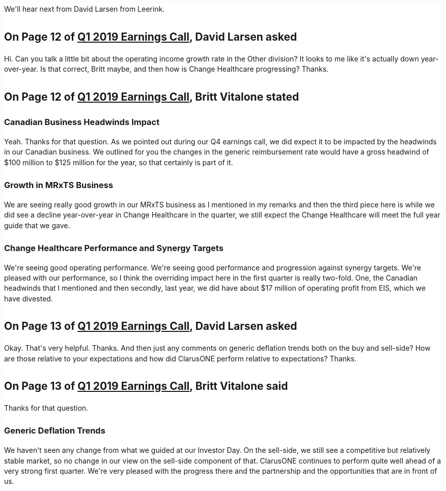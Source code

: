 We'll hear next from David Larsen from Leerink.

## On Page 12 of [Q1 2019 Earnings Call](https://s24.q4cdn.com/128197368/files/doc_financials/quarterly/2019/q1/Q1-FY19-Earnings-Call-Transcript.pdf), David Larsen asked

Hi. Can you talk a little bit about the operating income growth rate in the Other division? It looks to me like it's actually down year-over-year. Is that correct, Britt maybe, and then how is Change Healthcare progressing? Thanks.

## On Page 12 of [Q1 2019 Earnings Call](https://s24.q4cdn.com/128197368/files/doc_financials/quarterly/2019/q1/Q1-FY19-Earnings-Call-Transcript.pdf), Britt Vitalone stated

### Canadian Business Headwinds Impact

Yeah. Thanks for that question. As we pointed out during our Q4 earnings call, we did expect it to be impacted by the headwinds in our Canadian business. We outlined for you the changes in the generic reimbursement rate would have a gross headwind of $100 million to $125 million for the year, so that certainly is part of it.

### Growth in MRxTS Business

We are seeing really good growth in our MRxTS business as I mentioned in my remarks and then the third piece here is while we did see a decline year-over-year in Change Healthcare in the quarter, we still expect the Change Healthcare will meet the full year guide that we gave.

### Change Healthcare Performance and Synergy Targets

We're seeing good operating performance. We're seeing good performance and progression against synergy targets. We're pleased with our performance, so I think the overriding impact here in the first quarter is really two-fold. One, the Canadian headwinds that I mentioned and then secondly, last year, we did have about $17 million of operating profit from EIS, which we have divested.
## On Page 13 of [Q1 2019 Earnings Call](https://s24.q4cdn.com/128197368/files/doc_financials/quarterly/2019/q1/Q1-FY19-Earnings-Call-Transcript.pdf), David Larsen asked

Okay. That's very helpful. Thanks. And then just any comments on generic deflation trends both on the buy and sell-side? How are those relative to your expectations and how did ClarusONE perform relative to expectations? Thanks.

## On Page 13 of [Q1 2019 Earnings Call](https://s24.q4cdn.com/128197368/files/doc_financials/quarterly/2019/q1/Q1-FY19-Earnings-Call-Transcript.pdf), Britt Vitalone said

Thanks for that question.

### Generic Deflation Trends

We haven't seen any change from what we guided at our Investor Day. On the sell-side, we still see a competitive but relatively stable market, so no change in our view on the sell-side component of that. ClarusONE continues to perform quite well ahead of a very strong first quarter. We're very pleased with the progress there and the partnership and the opportunities that are in front of us.
